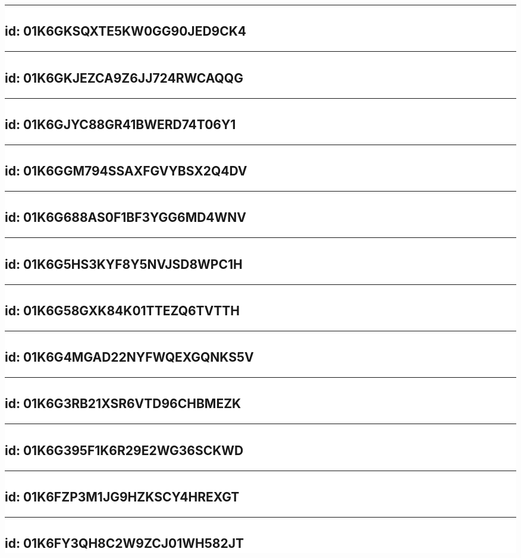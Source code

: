 ______________________________________________________________________

## id: 01K6GKSQXTE5KW0GG90JED9CK4

______________________________________________________________________

## id: 01K6GKJEZCA9Z6JJ724RWCAQQG

______________________________________________________________________

## id: 01K6GJYC88GR41BWERD74T06Y1

______________________________________________________________________

## id: 01K6GGM794SSAXFGVYBSX2Q4DV

______________________________________________________________________

## id: 01K6G688AS0F1BF3YGG6MD4WNV

______________________________________________________________________

## id: 01K6G5HS3KYF8Y5NVJSD8WPC1H

______________________________________________________________________

## id: 01K6G58GXK84K01TTEZQ6TVTTH

______________________________________________________________________

## id: 01K6G4MGAD22NYFWQEXGQNKS5V

______________________________________________________________________

## id: 01K6G3RB21XSR6VTD96CHBMEZK

______________________________________________________________________

## id: 01K6G395F1K6R29E2WG36SCKWD

______________________________________________________________________

## id: 01K6FZP3M1JG9HZKSCY4HREXGT

______________________________________________________________________

## id: 01K6FY3QH8C2W9ZCJ01WH582JT
